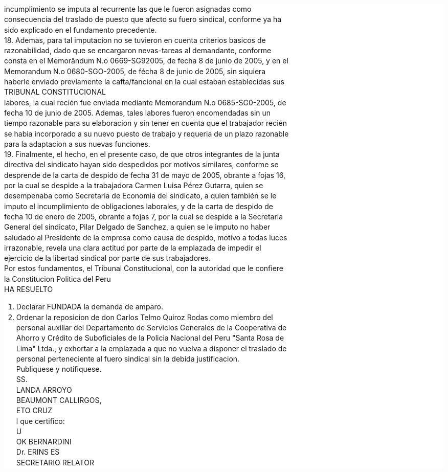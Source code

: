 incumplimiento se imputa al recurrente las que le fueron asignadas como  
consecuencia del traslado de puesto que afecto su fuero sindical, conforme ya ha  
sido explicado en el fundamento precedente.  
18. Ademas, para tal imputacion no se tuvieron en cuenta criterios basicos de  
razonabilidad, dado que se encargaron nevas-tareas al demandante, conforme  
consta en el Memorândum N.o 0669-SG92005, de fecha 8 de junio de 2005, y en el  
Memorandum N.o 0680-SGO-2005, de fécha 8 de junio de 2005, sin siquiera  
haberle enviado previamente la cafta/fancional en la cual estaban establecidas sus  
TRIBUNAL CONSTITUCIONAL  
labores, la cual recién fue enviada mediante Memorandum N.o 0685-SG0-2005, de  
fecha 10 de junio de 2005. Ademas, tales labores fueron encomendadas sin un  
tiempo razonable para su elaboracion y sin tener en cuenta que el trabajador recién  
se habia incorporado a su nuevo puesto de trabajo y requeria de un plazo razonable  
para la adaptacion a sus nuevas funciones.  
19. Finalmente, el hecho, en el presente caso, de que otros integrantes de la junta  
directiva del sindicato hayan sido despedidos por motivos similares, conforme se  
desprende de la carta de despido de fecha 31 de mayo de 2005, obrante a fojas 16,  
por la cual se despide a la trabajadora Carmen Luisa Pérez Gutarra, quien se  
desempenaba como Secretaria de Economia del sindicato, a quien también se le  
imputo el incumplimiento de obligaciones laborales, y de la carta de despido de  
fecha 10 de enero de 2005, obrante a fojas 7, por la cual se despide a la Secretaria  
General del sindicato, Pilar Delgado de Sanchez, a quien se le imputo no haber  
saludado al Presidente de la empresa como causa de despido, motivo a todas luces  
irrazonable, revela una clara actitud por parte de la emplazada de impedir el  
ejercicio de la libertad sindical por parte de sus trabajadores.  
Por estos fundamentos, el Tribunal Constitucional, con la autoridad que le confiere  
la Constitucion Politica del Peru  
HA RESUELTO  
1. Declarar FUNDADA la demanda de amparo.  
2. Ordenar la reposicion de don Carlos Telmo Quiroz Rodas como miembro del  
personal auxiliar del Departamento de Servicios Generales de la Cooperativa de  
Ahorro y Crédito de Suboficiales de la Policia Nacional del Peru "Santa Rosa de  
Lima" Ltda., y exhortar a la emplazada a que no vuelva a disponer el traslado de  
personal perteneciente al fuero sindical sin la debida justificacion.  
Publiquese y notifiquese.  
SS.  
LANDA ARROYO  
BEAUMONT CALLIRGOS,  
ETO CRUZ  
l que certifico:  
U  
OK BERNARDINI  
Dr. ERINS ES  
SECRETARIO RELATOR